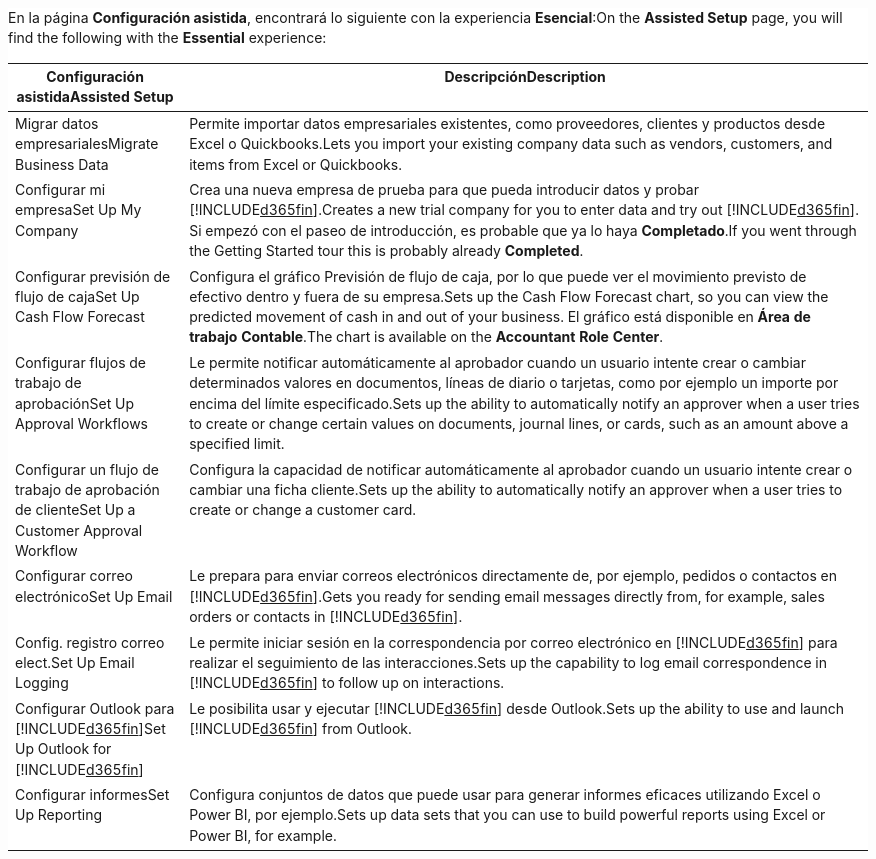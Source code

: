 <span data-ttu-id="b39a4-140">En la página **Configuración asistida**, encontrará lo siguiente con la experiencia **Esencial**:</span><span class="sxs-lookup"><span data-stu-id="b39a4-140">On the **Assisted Setup** page, you will find the following with the **Essential** experience:</span></span>

| <span data-ttu-id="b39a4-141">Configuración asistida</span><span class="sxs-lookup"><span data-stu-id="b39a4-141">Assisted Setup</span></span> | <span data-ttu-id="b39a4-142">Descripción</span><span class="sxs-lookup"><span data-stu-id="b39a4-142">Description</span></span> |
| --- | --- |
| <span data-ttu-id="b39a4-143">Migrar datos empresariales</span><span class="sxs-lookup"><span data-stu-id="b39a4-143">Migrate Business Data</span></span> |<span data-ttu-id="b39a4-144">Permite importar datos empresariales existentes, como proveedores, clientes y productos desde Excel o Quickbooks.</span><span class="sxs-lookup"><span data-stu-id="b39a4-144">Lets you import your existing company data such as vendors, customers, and items from Excel or Quickbooks.</span></span> |
| <span data-ttu-id="b39a4-145">Configurar mi empresa</span><span class="sxs-lookup"><span data-stu-id="b39a4-145">Set Up My Company</span></span> |<span data-ttu-id="b39a4-146">Crea una nueva empresa de prueba para que pueda introducir datos y probar [!INCLUDE[d365fin](includes/d365fin_md.md)].</span><span class="sxs-lookup"><span data-stu-id="b39a4-146">Creates a new trial company for you to enter data and try out [!INCLUDE[d365fin](includes/d365fin_md.md)].</span></span> <span data-ttu-id="b39a4-147">Si empezó con el paseo de introducción, es probable que ya lo haya **Completado**.</span><span class="sxs-lookup"><span data-stu-id="b39a4-147">If you went through the Getting Started tour this is probably already **Completed**.</span></span> |
| <span data-ttu-id="b39a4-148">Configurar previsión de flujo de caja</span><span class="sxs-lookup"><span data-stu-id="b39a4-148">Set Up Cash Flow Forecast</span></span> |<span data-ttu-id="b39a4-149">Configura el gráfico Previsión de flujo de caja, por lo que puede ver el movimiento previsto de efectivo dentro y fuera de su empresa.</span><span class="sxs-lookup"><span data-stu-id="b39a4-149">Sets up the Cash Flow Forecast chart, so you can view the predicted movement of cash in and out of your business.</span></span> <span data-ttu-id="b39a4-150">El gráfico está disponible en **Área de trabajo Contable**.</span><span class="sxs-lookup"><span data-stu-id="b39a4-150">The chart is available on the **Accountant Role Center**.</span></span> |
| <span data-ttu-id="b39a4-151">Configurar flujos de trabajo de aprobación</span><span class="sxs-lookup"><span data-stu-id="b39a4-151">Set Up Approval Workflows</span></span> |<span data-ttu-id="b39a4-152">Le permite notificar automáticamente al aprobador cuando un usuario intente crear o cambiar determinados valores en documentos, líneas de diario o tarjetas, como por ejemplo un importe por encima del límite especificado.</span><span class="sxs-lookup"><span data-stu-id="b39a4-152">Sets up the ability to automatically notify an approver when a user tries to create or change certain values on documents, journal lines, or cards, such as an amount above a specified limit.</span></span> |
| <span data-ttu-id="b39a4-153">Configurar un flujo de trabajo de aprobación de cliente</span><span class="sxs-lookup"><span data-stu-id="b39a4-153">Set Up a Customer Approval Workflow</span></span> |<span data-ttu-id="b39a4-154">Configura la capacidad de notificar automáticamente al aprobador cuando un usuario intente crear o cambiar una ficha cliente.</span><span class="sxs-lookup"><span data-stu-id="b39a4-154">Sets up the ability to automatically notify an approver when a user tries to create or change a customer card.</span></span> |
| <span data-ttu-id="b39a4-155">Configurar correo electrónico</span><span class="sxs-lookup"><span data-stu-id="b39a4-155">Set Up Email</span></span> |<span data-ttu-id="b39a4-156">Le prepara para enviar correos electrónicos directamente de, por ejemplo, pedidos o contactos en [!INCLUDE[d365fin](includes/d365fin_md.md)].</span><span class="sxs-lookup"><span data-stu-id="b39a4-156">Gets you ready for sending email messages directly from, for example, sales orders or contacts in [!INCLUDE[d365fin](includes/d365fin_md.md)].</span></span> |
| <span data-ttu-id="b39a4-157">Config. registro correo elect.</span><span class="sxs-lookup"><span data-stu-id="b39a4-157">Set Up Email Logging</span></span> |<span data-ttu-id="b39a4-158">Le permite iniciar sesión en la correspondencia por correo electrónico en [!INCLUDE[d365fin](includes/d365fin_md.md)] para realizar el seguimiento de las interacciones.</span><span class="sxs-lookup"><span data-stu-id="b39a4-158">Sets up the capability to log email correspondence in [!INCLUDE[d365fin](includes/d365fin_md.md)] to follow up on interactions.</span></span> |
| <span data-ttu-id="b39a4-159">Configurar Outlook para [!INCLUDE[d365fin](includes/d365fin_md.md)]</span><span class="sxs-lookup"><span data-stu-id="b39a4-159">Set Up Outlook for [!INCLUDE[d365fin](includes/d365fin_md.md)]</span></span> |<span data-ttu-id="b39a4-160">Le posibilita usar y ejecutar [!INCLUDE[d365fin](includes/d365fin_md.md)] desde Outlook.</span><span class="sxs-lookup"><span data-stu-id="b39a4-160">Sets up the ability to use and launch [!INCLUDE[d365fin](includes/d365fin_md.md)] from Outlook.</span></span> |
| <span data-ttu-id="b39a4-161">Configurar informes</span><span class="sxs-lookup"><span data-stu-id="b39a4-161">Set Up Reporting</span></span> |<span data-ttu-id="b39a4-162">Configura conjuntos de datos que puede usar para generar informes eficaces utilizando Excel o Power BI, por ejemplo.</span><span class="sxs-lookup"><span data-stu-id="b39a4-162">Sets up data sets that you can use to build powerful reports using Excel or Power BI, for example.</span></span> |